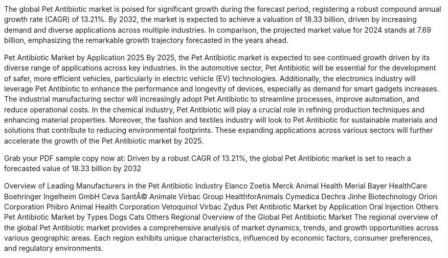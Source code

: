 The global Pet Antibiotic market is poised for significant growth during the forecast period, registering a robust compound annual growth rate (CAGR) of 13.21%. By 2032, the market is expected to achieve a valuation of 18.33 billion, driven by increasing demand and diverse applications across multiple industries. In comparison, the projected market value for 2024 stands at 7.69 billion, emphasizing the remarkable growth trajectory forecasted in the years ahead. 

Pet Antibiotic Market by Application 2025
By 2025, the Pet Antibiotic market is expected to see continued growth driven by its diverse range of applications across key industries. In the automotive sector, Pet Antibiotic will be essential for the development of safer, more efficient vehicles, particularly in electric vehicle (EV) technologies. Additionally, the electronics industry will leverage Pet Antibiotic to enhance the performance and longevity of devices, especially as demand for smart gadgets increases. The industrial manufacturing sector will increasingly adopt Pet Antibiotic to streamline processes, improve automation, and reduce operational costs. In the chemical industry, Pet Antibiotic will play a crucial role in refining production techniques and enhancing material properties. Moreover, the fashion and textiles industry will look to Pet Antibiotic for sustainable materials and solutions that contribute to reducing environmental footprints. These expanding applications across various sectors will further accelerate the growth of the Pet Antibiotic market by 2025.

Grab your PDF sample copy now at: Driven by a robust CAGR of 13.21%, the global Pet Antibiotic market is set to reach a forecasted value of 18.33 billion by 2032

Overview of Leading Manufacturers in the Pet Antibiotic Industry
Elanco
Zoetis
Merck Animal Health
Merial
Bayer HealthCare
Boehringer Ingelheim GmbH
Ceva SantÃ© Animale
Virbac Group
HealthforAnimals
Cymedica
Dechra
Jinhe Biotechnology
Orion Corporation
Phibro Animal Health Corporation
Vetoquinol
Virbac
Zydus
Pet Antibiotic Market by Application
Oral
Injection
Others
Pet Antibiotic Market by Types
Dogs
Cats
Others
Regional Overview of the Global Pet Antibiotic Market
The regional overview of the global Pet Antibiotic market provides a comprehensive analysis of market dynamics, trends, and growth opportunities across various geographic areas. Each region exhibits unique characteristics, influenced by economic factors, consumer preferences, and regulatory environments.

